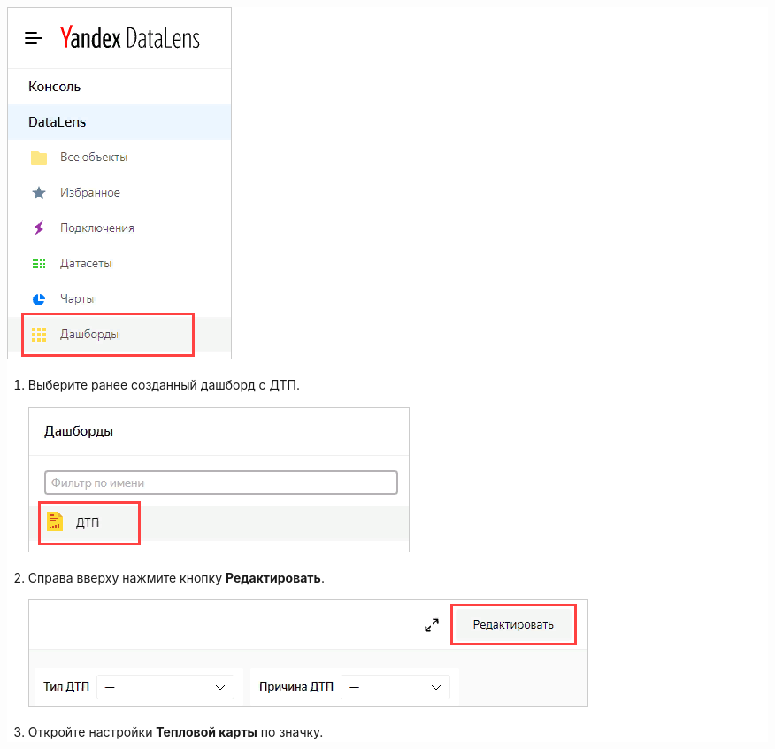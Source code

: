    ![image](../../_assets/datalens/solution-07/45-choose-menu-dashbords.png)

1. Выберите ранее созданный дашборд с ДТП.

   ![image](../../_assets/datalens/solution-07/76-choose-dash-dtp.png)

1. Справа вверху нажмите кнопку **Редактировать**.

   ![image](../../_assets/datalens/solution-07/77-edit-dash.png)

1. Откройте  настройки **Тепловой карты** по значку.

